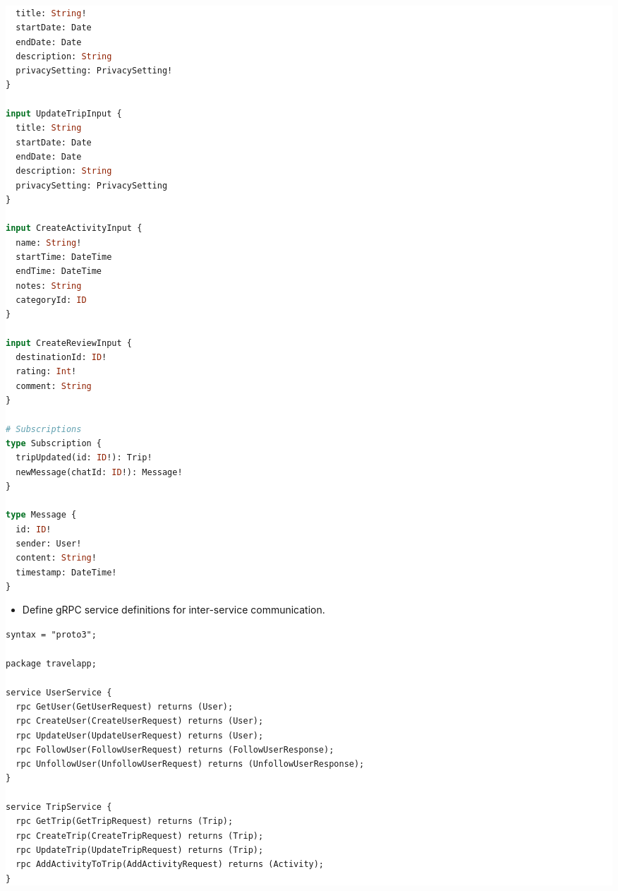 ```graphql
  title: String!
  startDate: Date
  endDate: Date
  description: String
  privacySetting: PrivacySetting!
}

input UpdateTripInput {
  title: String
  startDate: Date
  endDate: Date
  description: String
  privacySetting: PrivacySetting
}

input CreateActivityInput {
  name: String!
  startTime: DateTime
  endTime: DateTime
  notes: String
  categoryId: ID
}

input CreateReviewInput {
  destinationId: ID!
  rating: Int!
  comment: String
}

# Subscriptions
type Subscription {
  tripUpdated(id: ID!): Trip!
  newMessage(chatId: ID!): Message!
}

type Message {
  id: ID!
  sender: User!
  content: String!
  timestamp: DateTime!
}
```
- Define gRPC service definitions for inter-service communication.
```txt
syntax = "proto3";

package travelapp;

service UserService {
  rpc GetUser(GetUserRequest) returns (User);
  rpc CreateUser(CreateUserRequest) returns (User);
  rpc UpdateUser(UpdateUserRequest) returns (User);
  rpc FollowUser(FollowUserRequest) returns (FollowUserResponse);
  rpc UnfollowUser(UnfollowUserRequest) returns (UnfollowUserResponse);
}

service TripService {
  rpc GetTrip(GetTripRequest) returns (Trip);
  rpc CreateTrip(CreateTripRequest) returns (Trip);
  rpc UpdateTrip(UpdateTripRequest) returns (Trip);
  rpc AddActivityToTrip(AddActivityRequest) returns (Activity);
}

```